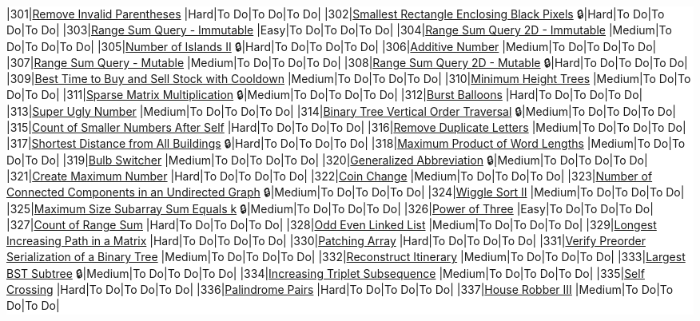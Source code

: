 |301|[Remove Invalid Parentheses](https://leetcode-cn.com/problems/remove-invalid-parentheses/description/) |Hard|To Do|To Do|To Do|
|302|[Smallest Rectangle Enclosing Black Pixels](https://leetcode-cn.com/problems/smallest-rectangle-enclosing-black-pixels/description/) :lock:|Hard|To Do|To Do|To Do|
|303|[Range Sum Query - Immutable](https://leetcode-cn.com/problems/range-sum-query-immutable/description/) |Easy|To Do|To Do|To Do|
|304|[Range Sum Query 2D - Immutable](https://leetcode-cn.com/problems/range-sum-query-2d-immutable/description/) |Medium|To Do|To Do|To Do|
|305|[Number of Islands II](https://leetcode-cn.com/problems/number-of-islands-ii/description/) :lock:|Hard|To Do|To Do|To Do|
|306|[Additive Number](https://leetcode-cn.com/problems/additive-number/description/) |Medium|To Do|To Do|To Do|
|307|[Range Sum Query - Mutable](https://leetcode-cn.com/problems/range-sum-query-mutable/description/) |Medium|To Do|To Do|To Do|
|308|[Range Sum Query 2D - Mutable](https://leetcode-cn.com/problems/range-sum-query-2d-mutable/description/) :lock:|Hard|To Do|To Do|To Do|
|309|[Best Time to Buy and Sell Stock with Cooldown](https://leetcode-cn.com/problems/best-time-to-buy-and-sell-stock-with-cooldown/description/) |Medium|To Do|To Do|To Do|
|310|[Minimum Height Trees](https://leetcode-cn.com/problems/minimum-height-trees/description/) |Medium|To Do|To Do|To Do|
|311|[Sparse Matrix Multiplication](https://leetcode-cn.com/problems/sparse-matrix-multiplication/description/) :lock:|Medium|To Do|To Do|To Do|
|312|[Burst Balloons](https://leetcode-cn.com/problems/burst-balloons/description/) |Hard|To Do|To Do|To Do|
|313|[Super Ugly Number](https://leetcode-cn.com/problems/super-ugly-number/description/) |Medium|To Do|To Do|To Do|
|314|[Binary Tree Vertical Order Traversal](https://leetcode-cn.com/problems/binary-tree-vertical-order-traversal/description/) :lock:|Medium|To Do|To Do|To Do|
|315|[Count of Smaller Numbers After Self](https://leetcode-cn.com/problems/count-of-smaller-numbers-after-self/description/) |Hard|To Do|To Do|To Do|
|316|[Remove Duplicate Letters](https://leetcode-cn.com/problems/remove-duplicate-letters/description/) |Medium|To Do|To Do|To Do|
|317|[Shortest Distance from All Buildings](https://leetcode-cn.com/problems/shortest-distance-from-all-buildings/description/) :lock:|Hard|To Do|To Do|To Do|
|318|[Maximum Product of Word Lengths](https://leetcode-cn.com/problems/maximum-product-of-word-lengths/description/) |Medium|To Do|To Do|To Do|
|319|[Bulb Switcher](https://leetcode-cn.com/problems/bulb-switcher/description/) |Medium|To Do|To Do|To Do|
|320|[Generalized Abbreviation](https://leetcode-cn.com/problems/generalized-abbreviation/description/) :lock:|Medium|To Do|To Do|To Do|
|321|[Create Maximum Number](https://leetcode-cn.com/problems/create-maximum-number/description/) |Hard|To Do|To Do|To Do|
|322|[Coin Change](https://leetcode-cn.com/problems/coin-change/description/) |Medium|To Do|To Do|To Do|
|323|[Number of Connected Components in an Undirected Graph](https://leetcode-cn.com/problems/number-of-connected-components-in-an-undirected-graph/description/) :lock:|Medium|To Do|To Do|To Do|
|324|[Wiggle Sort II](https://leetcode-cn.com/problems/wiggle-sort-ii/description/) |Medium|To Do|To Do|To Do|
|325|[Maximum Size Subarray Sum Equals k](https://leetcode-cn.com/problems/maximum-size-subarray-sum-equals-k/description/) :lock:|Medium|To Do|To Do|To Do|
|326|[Power of Three](https://leetcode-cn.com/problems/power-of-three/description/) |Easy|To Do|To Do|To Do|
|327|[Count of Range Sum](https://leetcode-cn.com/problems/count-of-range-sum/description/) |Hard|To Do|To Do|To Do|
|328|[Odd Even Linked List](https://leetcode-cn.com/problems/odd-even-linked-list/description/) |Medium|To Do|To Do|To Do|
|329|[Longest Increasing Path in a Matrix](https://leetcode-cn.com/problems/longest-increasing-path-in-a-matrix/description/) |Hard|To Do|To Do|To Do|
|330|[Patching Array](https://leetcode-cn.com/problems/patching-array/description/) |Hard|To Do|To Do|To Do|
|331|[Verify Preorder Serialization of a Binary Tree](https://leetcode-cn.com/problems/verify-preorder-serialization-of-a-binary-tree/description/) |Medium|To Do|To Do|To Do|
|332|[Reconstruct Itinerary](https://leetcode-cn.com/problems/reconstruct-itinerary/description/) |Medium|To Do|To Do|To Do|
|333|[Largest BST Subtree](https://leetcode-cn.com/problems/largest-bst-subtree/description/) :lock:|Medium|To Do|To Do|To Do|
|334|[Increasing Triplet Subsequence](https://leetcode-cn.com/problems/increasing-triplet-subsequence/description/) |Medium|To Do|To Do|To Do|
|335|[Self Crossing](https://leetcode-cn.com/problems/self-crossing/description/) |Hard|To Do|To Do|To Do|
|336|[Palindrome Pairs](https://leetcode-cn.com/problems/palindrome-pairs/description/) |Hard|To Do|To Do|To Do|
|337|[House Robber III](https://leetcode-cn.com/problems/house-robber-iii/description/) |Medium|To Do|To Do|To Do|